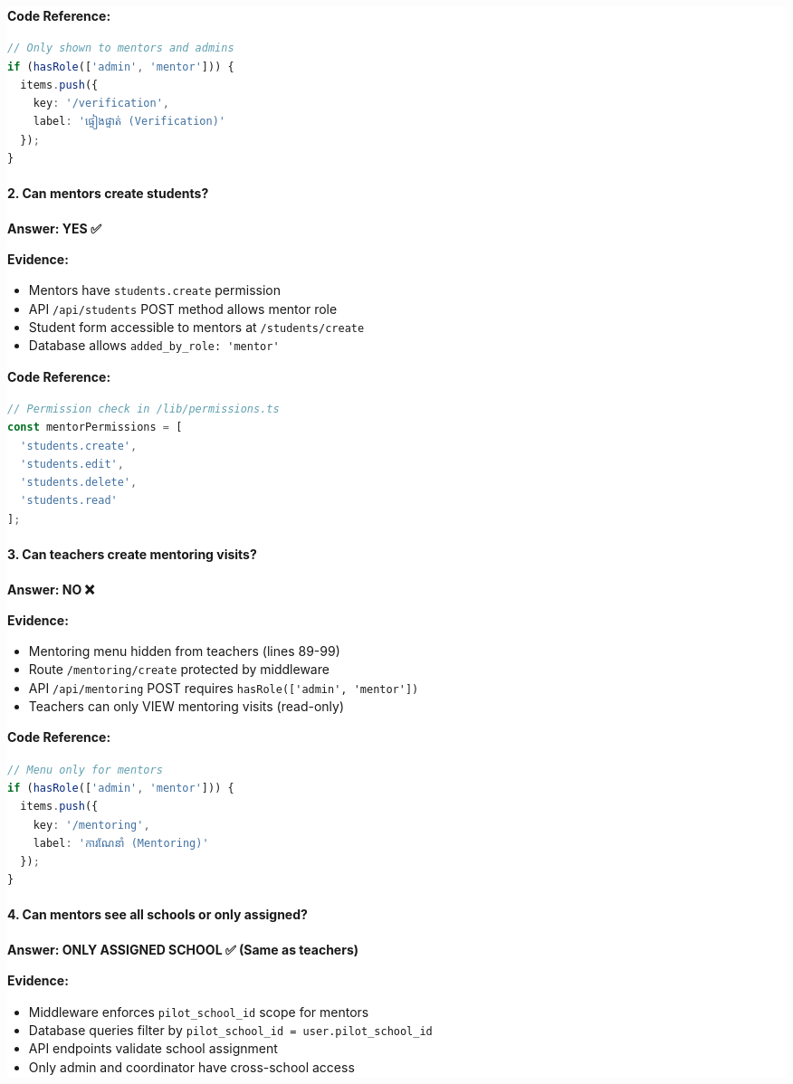 **Code Reference:**
```typescript
// Only shown to mentors and admins
if (hasRole(['admin', 'mentor'])) {
  items.push({
    key: '/verification',
    label: 'ផ្ទៀងផ្ទាត់ (Verification)'
  });
}
```

#### 2. Can mentors create students?
**Answer: YES ✅**

**Evidence:**
- Mentors have `students.create` permission
- API `/api/students` POST method allows mentor role
- Student form accessible to mentors at `/students/create`
- Database allows `added_by_role: 'mentor'`

**Code Reference:**
```typescript
// Permission check in /lib/permissions.ts
const mentorPermissions = [
  'students.create',
  'students.edit',
  'students.delete',
  'students.read'
];
```

#### 3. Can teachers create mentoring visits?
**Answer: NO ❌**

**Evidence:**
- Mentoring menu hidden from teachers (lines 89-99)
- Route `/mentoring/create` protected by middleware
- API `/api/mentoring` POST requires `hasRole(['admin', 'mentor'])`
- Teachers can only VIEW mentoring visits (read-only)

**Code Reference:**
```typescript
// Menu only for mentors
if (hasRole(['admin', 'mentor'])) {
  items.push({
    key: '/mentoring',
    label: 'ការណែនាំ (Mentoring)'
  });
}
```

#### 4. Can mentors see all schools or only assigned?
**Answer: ONLY ASSIGNED SCHOOL ✅ (Same as teachers)**

**Evidence:**
- Middleware enforces `pilot_school_id` scope for mentors
- Database queries filter by `pilot_school_id = user.pilot_school_id`
- API endpoints validate school assignment
- Only admin and coordinator have cross-school access
